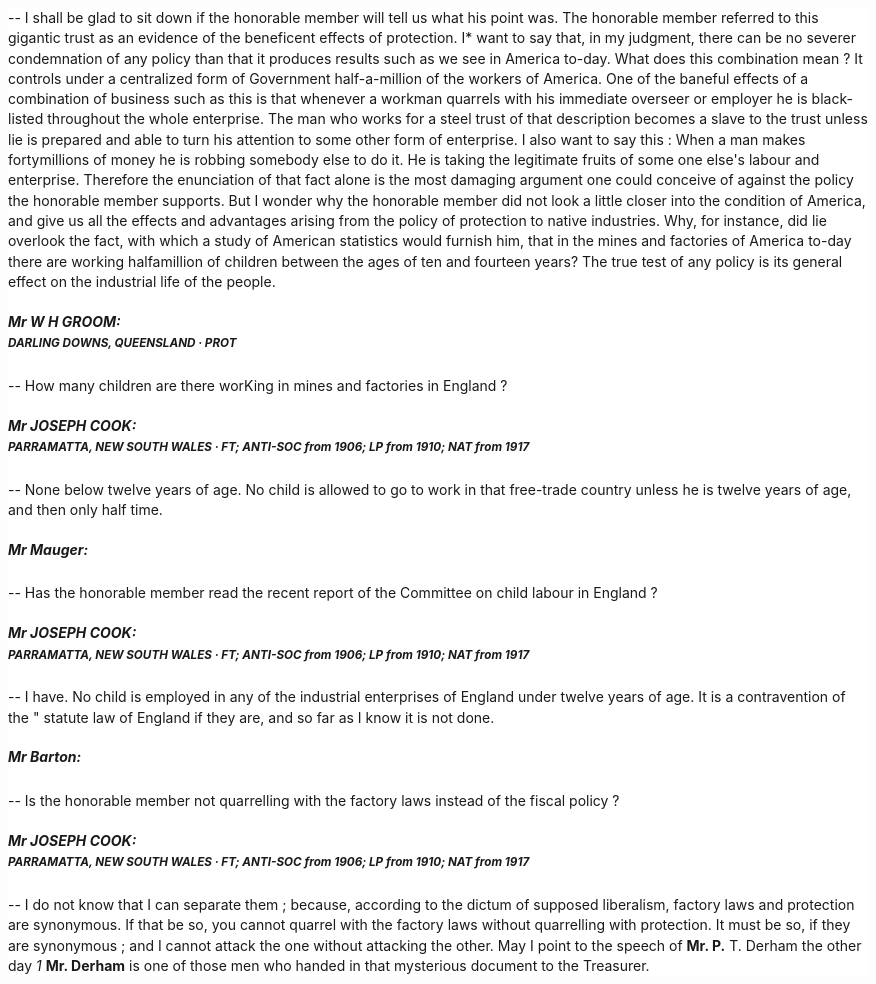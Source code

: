 -- I shall be glad to sit down if the honorable member will tell us what his point was. The honorable member referred to this gigantic trust as an evidence of the beneficent effects of protection. I* want to say that, in my judgment, there can be no severer condemnation of any policy than that it produces results such as we see in America to-day. What does this combination mean ? It controls under a centralized form of Government half-a-million of the workers of America. One of the baneful effects of a combination of business such as this is that whenever a workman quarrels with his immediate overseer or employer he is black-listed throughout the whole enterprise. The man who works for a steel trust of that description becomes a slave to the trust unless lie is prepared and able to turn his attention to some other form of enterprise. I also want to say this : When a man makes fortymillions of money he is robbing somebody else to do it. He is taking the legitimate fruits of some one else's labour and enterprise. Therefore the enunciation of that fact alone is the most damaging argument one could conceive of against the policy the honorable member supports. But I wonder why the honorable member did not look a little closer into the condition of America, and give us all the effects and advantages arising from the policy of protection to native industries. Why, for instance, did lie overlook the fact, with which  a study of American statistics would furnish him, that in the mines and factories of America to-day there are working halfamillion of children between the ages of ten and fourteen years? The true test of any policy is its general effect on the industrial life of the people. 

##### Mr W H GROOM:<br><small class="text-muted">DARLING DOWNS, QUEENSLAND &middot; PROT</small>

-- How many children are there worKing in mines and factories in England ? 

##### Mr JOSEPH COOK:<br><small class="text-muted">PARRAMATTA, NEW SOUTH WALES &middot; FT; ANTI-SOC from 1906; LP from 1910; NAT from 1917</small>

-- None below twelve years of age. No child is allowed to go to work in that free-trade country unless he is twelve years of age, and then only half time. 

##### Mr Mauger:

-- Has the honorable member read the recent report of the Committee on child labour in England ? 

##### Mr JOSEPH COOK:<br><small class="text-muted">PARRAMATTA, NEW SOUTH WALES &middot; FT; ANTI-SOC from 1906; LP from 1910; NAT from 1917</small>

-- I have. No child is employed in any of the industrial enterprises of England under twelve years of age. It is a contravention of the " statute law of England if they are, and so far as I know it is not done. 

##### Mr Barton:

-- Is the honorable member not quarrelling with the factory laws instead of the fiscal policy ? 

##### Mr JOSEPH COOK:<br><small class="text-muted">PARRAMATTA, NEW SOUTH WALES &middot; FT; ANTI-SOC from 1906; LP from 1910; NAT from 1917</small>

-- I do not know that I can separate them ; because, according to the dictum of supposed liberalism, factory laws and protection are synonymous. If that be so, you cannot quarrel with the factory laws without quarrelling with protection. It must be so, if they are synonymous ; and I cannot attack the one without attacking the other. May I point to the speech of  **Mr. P.**  T. Derham the other day  *1*  **Mr. Derham**  is one of those men who handed in that mysterious document to the Treasurer. 
